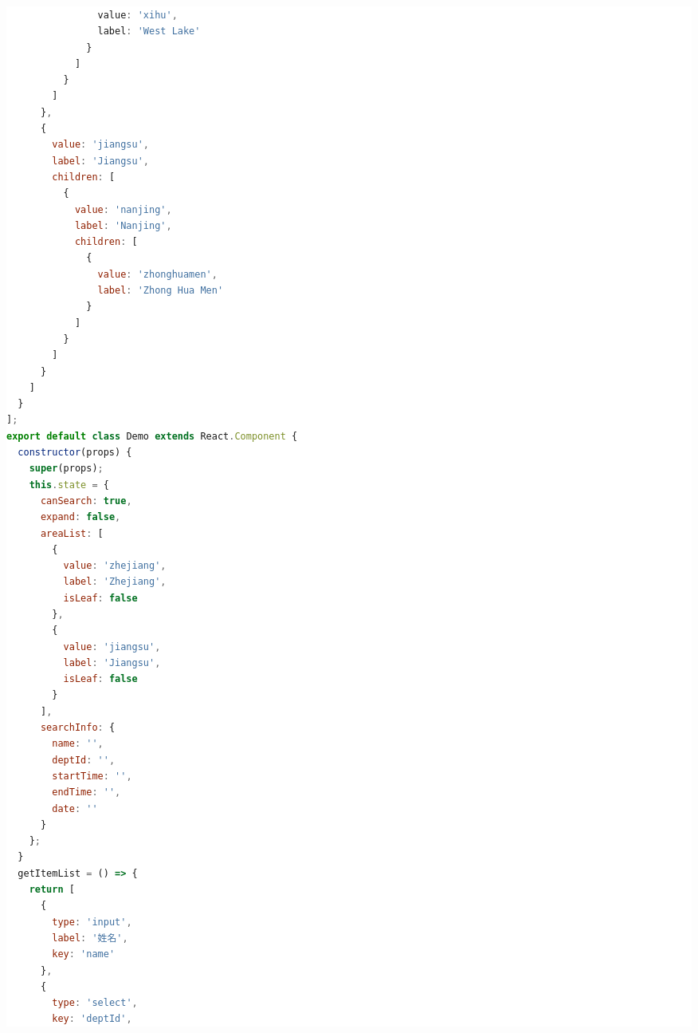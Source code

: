 ```jsx
                value: 'xihu',
                label: 'West Lake'
              }
            ]
          }
        ]
      },
      {
        value: 'jiangsu',
        label: 'Jiangsu',
        children: [
          {
            value: 'nanjing',
            label: 'Nanjing',
            children: [
              {
                value: 'zhonghuamen',
                label: 'Zhong Hua Men'
              }
            ]
          }
        ]
      }
    ]
  }
];
export default class Demo extends React.Component {
  constructor(props) {
    super(props);
    this.state = {
      canSearch: true,
      expand: false,
      areaList: [
        {
          value: 'zhejiang',
          label: 'Zhejiang',
          isLeaf: false
        },
        {
          value: 'jiangsu',
          label: 'Jiangsu',
          isLeaf: false
        }
      ],
      searchInfo: {
        name: '',
        deptId: '',
        startTime: '',
        endTime: '',
        date: ''
      }
    };
  }
  getItemList = () => {
    return [
      {
        type: 'input',
        label: '姓名',
        key: 'name'
      },
      {
        type: 'select',
        key: 'deptId',
```